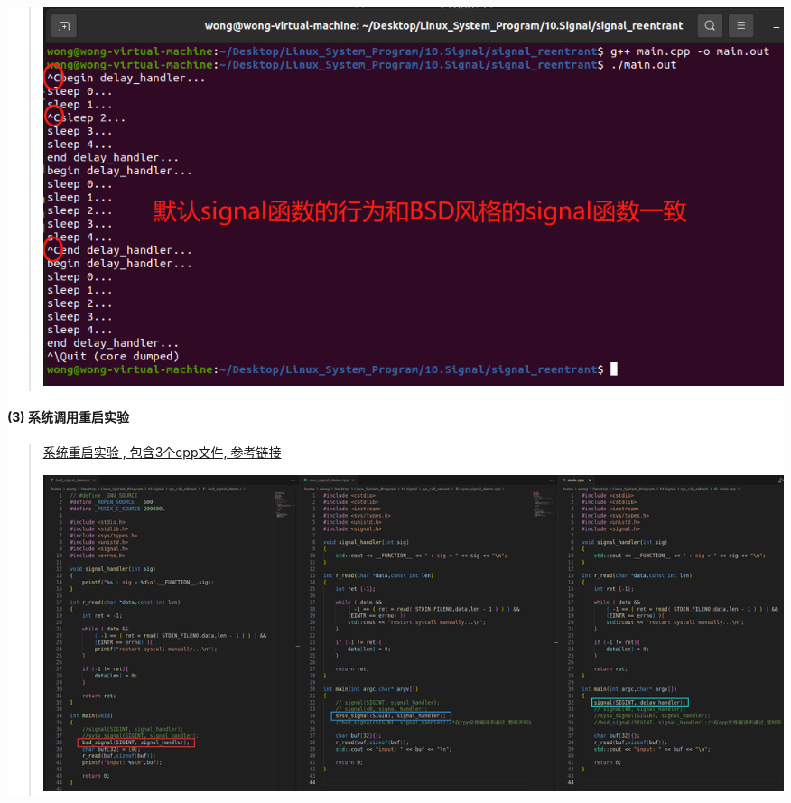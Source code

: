 ><img src="十一 ｜十二、信号发送与处理.assets/image-20230724143641374.png" alt="image-20230724143641374" />

#### (3) 系统调用重启实验

>[系统重启实验 , 包含3个cpp文件, 参考链接](https://github.com/WONGZEONJYU/Linux_System_Program/tree/main/10.Signal/12/0_exp/sys_call_reboot)
>
><img src="十一 ｜十二、信号发送与处理.assets/image-20230724143746484.png" alt="image-20230724143746484" />
>